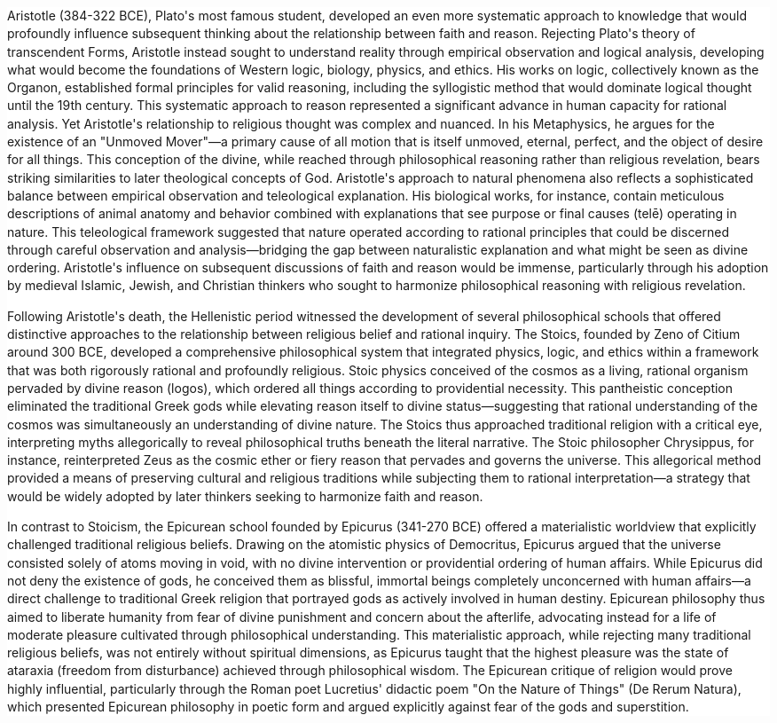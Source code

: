 Aristotle (384-322 BCE), Plato's most famous student, developed an even more systematic approach to knowledge that would profoundly influence subsequent thinking about the relationship between faith and reason. Rejecting Plato's theory of transcendent Forms, Aristotle instead sought to understand reality through empirical observation and logical analysis, developing what would become the foundations of Western logic, biology, physics, and ethics. His works on logic, collectively known as the Organon, established formal principles for valid reasoning, including the syllogistic method that would dominate logical thought until the 19th century. This systematic approach to reason represented a significant advance in human capacity for rational analysis. Yet Aristotle's relationship to religious thought was complex and nuanced. In his Metaphysics, he argues for the existence of an "Unmoved Mover"—a primary cause of all motion that is itself unmoved, eternal, perfect, and the object of desire for all things. This conception of the divine, while reached through philosophical reasoning rather than religious revelation, bears striking similarities to later theological concepts of God. Aristotle's approach to natural phenomena also reflects a sophisticated balance between empirical observation and teleological explanation. His biological works, for instance, contain meticulous descriptions of animal anatomy and behavior combined with explanations that see purpose or final causes (telē) operating in nature. This teleological framework suggested that nature operated according to rational principles that could be discerned through careful observation and analysis—bridging the gap between naturalistic explanation and what might be seen as divine ordering. Aristotle's influence on subsequent discussions of faith and reason would be immense, particularly through his adoption by medieval Islamic, Jewish, and Christian thinkers who sought to harmonize philosophical reasoning with religious revelation.

Following Aristotle's death, the Hellenistic period witnessed the development of several philosophical schools that offered distinctive approaches to the relationship between religious belief and rational inquiry. The Stoics, founded by Zeno of Citium around 300 BCE, developed a comprehensive philosophical system that integrated physics, logic, and ethics within a framework that was both rigorously rational and profoundly religious. Stoic physics conceived of the cosmos as a living, rational organism pervaded by divine reason (logos), which ordered all things according to providential necessity. This pantheistic conception eliminated the traditional Greek gods while elevating reason itself to divine status—suggesting that rational understanding of the cosmos was simultaneously an understanding of divine nature. The Stoics thus approached traditional religion with a critical eye, interpreting myths allegorically to reveal philosophical truths beneath the literal narrative. The Stoic philosopher Chrysippus, for instance, reinterpreted Zeus as the cosmic ether or fiery reason that pervades and governs the universe. This allegorical method provided a means of preserving cultural and religious traditions while subjecting them to rational interpretation—a strategy that would be widely adopted by later thinkers seeking to harmonize faith and reason.

In contrast to Stoicism, the Epicurean school founded by Epicurus (341-270 BCE) offered a materialistic worldview that explicitly challenged traditional religious beliefs. Drawing on the atomistic physics of Democritus, Epicurus argued that the universe consisted solely of atoms moving in void, with no divine intervention or providential ordering of human affairs. While Epicurus did not deny the existence of gods, he conceived them as blissful, immortal beings completely unconcerned with human affairs—a direct challenge to traditional Greek religion that portrayed gods as actively involved in human destiny. Epicurean philosophy thus aimed to liberate humanity from fear of divine punishment and concern about the afterlife, advocating instead for a life of moderate pleasure cultivated through philosophical understanding. This materialistic approach, while rejecting many traditional religious beliefs, was not entirely without spiritual dimensions, as Epicurus taught that the highest pleasure was the state of ataraxia (freedom from disturbance) achieved through philosophical wisdom. The Epicurean critique of religion would prove highly influential, particularly through the Roman poet Lucretius' didactic poem "On the Nature of Things" (De Rerum Natura), which presented Epicurean philosophy in poetic form and argued explicitly against fear of the gods and superstition.
